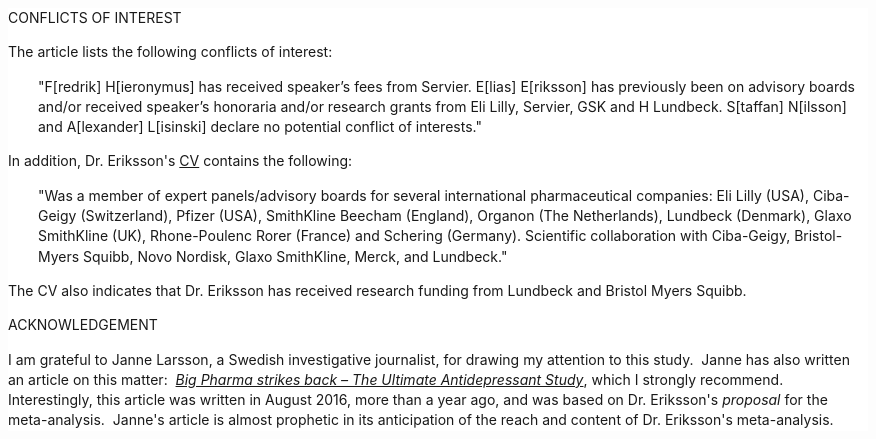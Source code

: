 CONFLICTS OF INTEREST

The article lists the following conflicts of interest:
<p style="padding-left: 30px;">"F[redrik] H[ieronymus] has received speaker’s fees from Servier. E[lias] E[riksson] has previously been on advisory boards and/or received speaker’s honoraria and/or research grants from Eli Lilly, Servier, GSK and H Lundbeck. S[taffan] N[ilsson] and A[lexander] L[isinski] declare no potential conflict of interests."</p>
In addition, Dr. Eriksson's <a href="http://www.pol.gu.se/digitalAssets/1093/1093595_CV_EE.doc">CV</a> contains the following:
<p style="padding-left: 30px;">"Was a member of expert panels/advisory boards for several international pharmaceutical companies: Eli Lilly (USA), Ciba-Geigy (Switzerland), Pfizer (USA), SmithKline Beecham (England), Organon (The Netherlands), Lundbeck (Denmark), Glaxo SmithKline (UK), Rhone-Poulenc Rorer (France) and Schering (Germany). Scientific collaboration with Ciba-Geigy, Bristol-Myers Squibb, Novo Nordisk, Glaxo SmithKline, Merck, and Lundbeck."</p>
The CV also indicates that Dr. Eriksson has received research funding from Lundbeck and Bristol Myers Squibb.

ACKNOWLEDGEMENT

I am grateful to Janne Larsson, a Swedish investigative journalist, for drawing my attention to this study.  Janne has also written an article on this matter:  <em><a href="https://www.behaviorismandmentalhealth.com/wp-content/uploads/2017/09/BigPharmaStrikesBackTheUltimateAntidepressantStudy.pdf">Big Pharma strikes back – The Ultimate Antidepressant Study</a></em>, which I strongly recommend.  Interestingly, this article was written in August 2016, more than a year ago, and was based on Dr. Eriksson's <em>proposal</em> for the meta-analysis.  Janne's article is almost prophetic in its anticipation of the reach and content of Dr. Eriksson's meta-analysis.